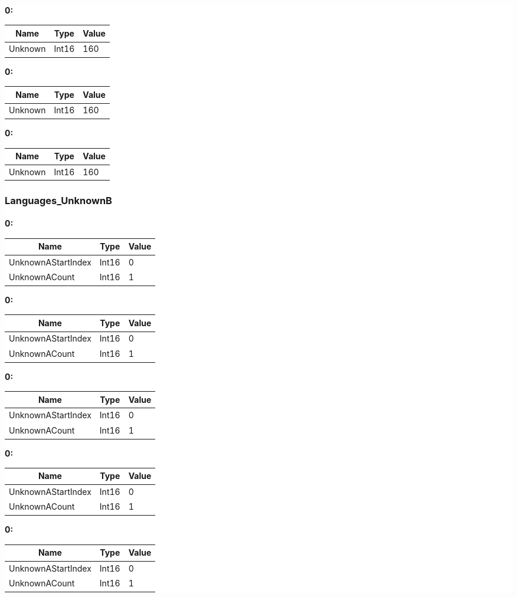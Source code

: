 
**0:**

Name	| Type	| Value
---	|---	|---	|
Unknown	|Int16	|160


**0:**

Name	| Type	| Value
---	|---	|---	|
Unknown	|Int16	|160


**0:**

Name	| Type	| Value
---	|---	|---	|
Unknown	|Int16	|160


### Languages_UnknownB

**0:**

Name	| Type	| Value
---	|---	|---	|
UnknownAStartIndex	|Int16	|0
UnknownACount	|Int16	|1


**0:**

Name	| Type	| Value
---	|---	|---	|
UnknownAStartIndex	|Int16	|0
UnknownACount	|Int16	|1


**0:**

Name	| Type	| Value
---	|---	|---	|
UnknownAStartIndex	|Int16	|0
UnknownACount	|Int16	|1


**0:**

Name	| Type	| Value
---	|---	|---	|
UnknownAStartIndex	|Int16	|0
UnknownACount	|Int16	|1


**0:**

Name	| Type	| Value
---	|---	|---	|
UnknownAStartIndex	|Int16	|0
UnknownACount	|Int16	|1
